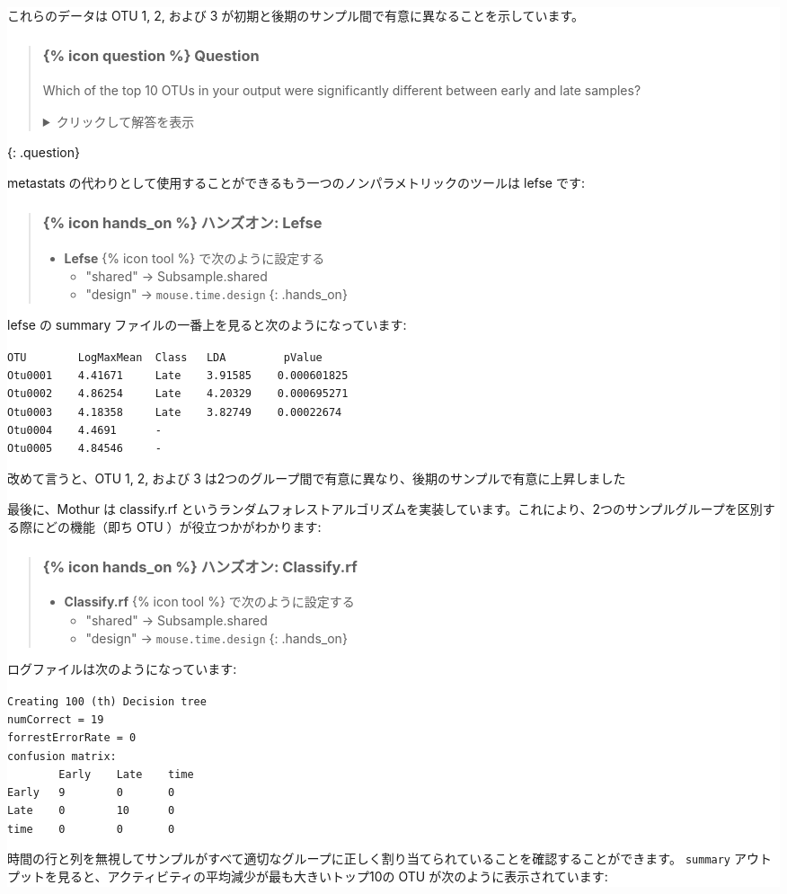 これらのデータは OTU 1, 2, および 3 が初期と後期のサンプル間で有意に異なることを示しています。

> ### {% icon question %} Question
>
>  Which of the top 10 OTUs in your output were significantly different between early and late samples?
>
> <details><summary> クリックして解答を表示</summary></details>
{: .question}

metastats の代わりとして使用することができるもう一つのノンパラメトリックのツールは lefse です:

> ### {% icon hands_on %} ハンズオン: Lefse
>
> - **Lefse** {% icon tool %} で次のように設定する
>   - "shared" → Subsample.shared
>   - "design" → `mouse.time.design`
{: .hands_on}

lefse の summary ファイルの一番上を見ると次のようになっています:

```
OTU        LogMaxMean  Class   LDA         pValue
Otu0001    4.41671     Late    3.91585    0.000601825
Otu0002    4.86254     Late    4.20329    0.000695271
Otu0003    4.18358     Late    3.82749    0.00022674
Otu0004    4.4691      -
Otu0005    4.84546     -
```

改めて言うと、OTU 1, 2, および 3 は2つのグループ間で有意に異なり、後期のサンプルで有意に上昇しました

最後に、Mothur は classify.rf というランダムフォレストアルゴリズムを実装しています。これにより、2つのサンプルグループを区別する際にどの機能（即ち OTU ）が役立つかがわかります:

> ### {% icon hands_on %} ハンズオン: Classify.rf
>
> - **Classify.rf** {% icon tool %} で次のように設定する
>   - "shared" → Subsample.shared
>   - "design" → `mouse.time.design`
{: .hands_on}

ログファイルは次のようになっています:

```
Creating 100 (th) Decision tree
numCorrect = 19
forrestErrorRate = 0
confusion matrix:
        Early    Late    time
Early   9        0       0
Late    0        10      0
time    0        0       0
```

時間の行と列を無視してサンプルがすべて適切なグループに正しく割り当てられていることを確認することができます。
`summary` アウトプットを見ると、アクティビティの平均減少が最も大きいトップ10の OTU が次のように表示されています:
